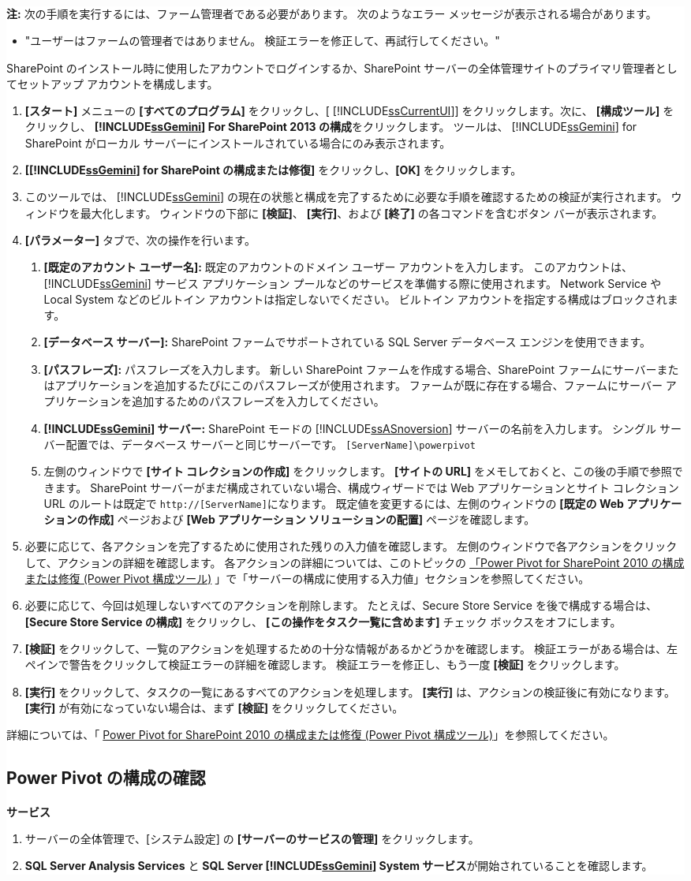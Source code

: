  **注:** 次の手順を実行するには、ファーム管理者である必要があります。 次のようなエラー メッセージが表示される場合があります。  
  
-   "ユーザーはファームの管理者ではありません。 検証エラーを修正して、再試行してください。"  
  
 SharePoint のインストール時に使用したアカウントでログインするか、SharePoint サーバーの全体管理サイトのプライマリ管理者としてセットアップ アカウントを構成します。  
  
1.  **[スタート]** メニューの **[すべてのプログラム]** をクリックし、[ [!INCLUDE[ssCurrentUI](../../../includes/sscurrentui-md.md)]] をクリックします。次に、 **[構成ツール]** をクリックし、 **[!INCLUDE[ssGemini](../../../includes/ssgemini-md.md)] For SharePoint 2013 の構成**をクリックします。 ツールは、 [!INCLUDE[ssGemini](../../../includes/ssgemini-md.md)] for SharePoint がローカル サーバーにインストールされている場合にのみ表示されます。  
  
2.  **[[!INCLUDE[ssGemini](../../../includes/ssgemini-md.md)] for SharePoint の構成または修復]** をクリックし、**[OK]** をクリックします。  
  
3.  このツールでは、 [!INCLUDE[ssGemini](../../../includes/ssgemini-md.md)] の現在の状態と構成を完了するために必要な手順を確認するための検証が実行されます。 ウィンドウを最大化します。 ウィンドウの下部に **[検証]**、 **[実行]**、および **[終了]** の各コマンドを含むボタン バーが表示されます。  
  
4.  **[パラメーター]** タブで、次の操作を行います。  
  
    1.  **[既定のアカウント ユーザー名]:** 既定のアカウントのドメイン ユーザー アカウントを入力します。 このアカウントは、 [!INCLUDE[ssGemini](../../../includes/ssgemini-md.md)] サービス アプリケーション プールなどのサービスを準備する際に使用されます。 Network Service や Local System などのビルトイン アカウントは指定しないでください。 ビルトイン アカウントを指定する構成はブロックされます。  
  
    2.  **[データベース サーバー]:** SharePoint ファームでサポートされている SQL Server データベース エンジンを使用できます。  
  
    3.  **[パスフレーズ]:** パスフレーズを入力します。 新しい SharePoint ファームを作成する場合、SharePoint ファームにサーバーまたはアプリケーションを追加するたびにこのパスフレーズが使用されます。 ファームが既に存在する場合、ファームにサーバー アプリケーションを追加するためのパスフレーズを入力してください。  
  
    4.  **[!INCLUDE[ssGemini](../../../includes/ssgemini-md.md)] サーバー:** SharePoint モードの [!INCLUDE[ssASnoversion](../../../includes/ssasnoversion-md.md)] サーバーの名前を入力します。 シングル サーバー配置では、データベース サーバーと同じサーバーです。 `[ServerName]\powerpivot`  
  
    5.  左側のウィンドウで **[サイト コレクションの作成]** をクリックします。 **[サイトの URL]** をメモしておくと、この後の手順で参照できます。 SharePoint サーバーがまだ構成されていない場合、構成ウィザードでは Web アプリケーションとサイト コレクション URL のルートは既定で `http://[ServerName]`になります。 既定値を変更するには、左側のウィンドウの **[既定の Web アプリケーションの作成]** ページおよび **[Web アプリケーション ソリューションの配置]** ページを確認します。  
  
5.  必要に応じて、各アクションを完了するために使用された残りの入力値を確認します。 左側のウィンドウで各アクションをクリックして、アクションの詳細を確認します。 各アクションの詳細については、このトピックの [「Power Pivot for SharePoint 2010 の構成または修復 (Power Pivot 構成ツール)](http://msdn.microsoft.com/en-us/d61f49c5-efaa-4455-98f2-8c293fa50046) 」で「サーバーの構成に使用する入力値」セクションを参照してください。  
  
6.  必要に応じて、今回は処理しないすべてのアクションを削除します。 たとえば、Secure Store Service を後で構成する場合は、 **[Secure Store Service の構成]** をクリックし、 **[この操作をタスク一覧に含めます]** チェック ボックスをオフにします。  
  
7.  **[検証]** をクリックして、一覧のアクションを処理するための十分な情報があるかどうかを確認します。 検証エラーがある場合は、左ペインで警告をクリックして検証エラーの詳細を確認します。 検証エラーを修正し、もう一度 **[検証]** をクリックします。  
  
8.  **[実行]** をクリックして、タスクの一覧にあるすべてのアクションを処理します。 **[実行]** は、アクションの検証後に有効になります。 **[実行]** が有効になっていない場合は、まず **[検証]** をクリックしてください。  
  
 詳細については、「 [Power Pivot for SharePoint 2010 の構成または修復 (Power Pivot 構成ツール)](http://msdn.microsoft.com/en-us/d61f49c5-efaa-4455-98f2-8c293fa50046)」を参照してください。  
  
##  <a name="bkmk_verify_powerpivot"></a> Power Pivot の構成の確認  
 **サービス**  
  
1.  サーバーの全体管理で、[システム設定] の **[サーバーのサービスの管理]** をクリックします。  
  
2.  **SQL Server Analysis Services** と **SQL Server [!INCLUDE[ssGemini](../../../includes/ssgemini-md.md)] System サービス**が開始されていることを確認します。  
  